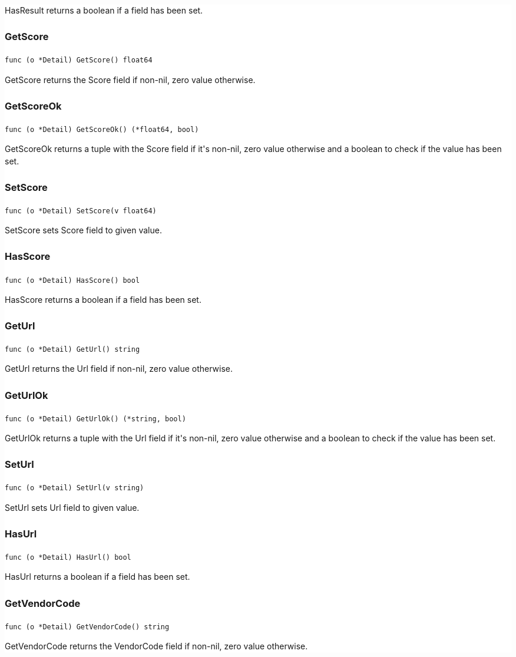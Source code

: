 HasResult returns a boolean if a field has been set.

### GetScore

`func (o *Detail) GetScore() float64`

GetScore returns the Score field if non-nil, zero value otherwise.

### GetScoreOk

`func (o *Detail) GetScoreOk() (*float64, bool)`

GetScoreOk returns a tuple with the Score field if it's non-nil, zero value otherwise
and a boolean to check if the value has been set.

### SetScore

`func (o *Detail) SetScore(v float64)`

SetScore sets Score field to given value.

### HasScore

`func (o *Detail) HasScore() bool`

HasScore returns a boolean if a field has been set.

### GetUrl

`func (o *Detail) GetUrl() string`

GetUrl returns the Url field if non-nil, zero value otherwise.

### GetUrlOk

`func (o *Detail) GetUrlOk() (*string, bool)`

GetUrlOk returns a tuple with the Url field if it's non-nil, zero value otherwise
and a boolean to check if the value has been set.

### SetUrl

`func (o *Detail) SetUrl(v string)`

SetUrl sets Url field to given value.

### HasUrl

`func (o *Detail) HasUrl() bool`

HasUrl returns a boolean if a field has been set.

### GetVendorCode

`func (o *Detail) GetVendorCode() string`

GetVendorCode returns the VendorCode field if non-nil, zero value otherwise.
